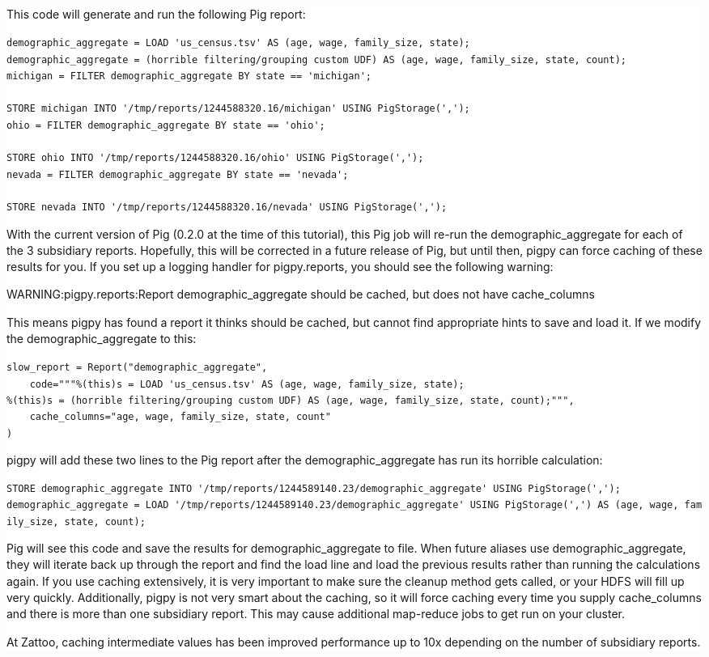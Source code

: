 This code will generate and run the following Pig report:

```
demographic_aggregate = LOAD 'us_census.tsv' AS (age, wage, family_size, state);
demographic_aggregate = (horrible filtering/grouping custom UDF) AS (age, wage, family_size, state, count);
michigan = FILTER demographic_aggregate BY state == 'michigan';

STORE michigan INTO '/tmp/reports/1244588320.16/michigan' USING PigStorage(',');
ohio = FILTER demographic_aggregate BY state == 'ohio';

STORE ohio INTO '/tmp/reports/1244588320.16/ohio' USING PigStorage(',');
nevada = FILTER demographic_aggregate BY state == 'nevada';

STORE nevada INTO '/tmp/reports/1244588320.16/nevada' USING PigStorage(',');
```

With the current version of Pig (0.2.0 at the time of this tutorial), this Pig job will re-run the demographic\_aggregate for each of the 3 subsidiary reports. Hopefully, this will be corrected in a future release of Pig, but until then, pigpy can force caching of these results for you. If you set up a logging handler for pigpy.reports, you should see the following warning:

WARNING:pigpy.reports:Report demographic\_aggregate should be cached, but does not have cache\_columns

This means pigpy has found a report it thinks should be cached, but cannot find appropriate hints to save and load it. If we modify the demographic\_aggregate to this:

```
slow_report = Report("demographic_aggregate",
    code="""%(this)s = LOAD 'us_census.tsv' AS (age, wage, family_size, state);
%(this)s = (horrible filtering/grouping custom UDF) AS (age, wage, family_size, state, count);""",
    cache_columns="age, wage, family_size, state, count"
)
```

pigpy will add these two lines to the Pig report after the demographic\_aggregate has run its horrible calculation:

```
STORE demographic_aggregate INTO '/tmp/reports/1244589140.23/demographic_aggregate' USING PigStorage(',');
demographic_aggregate = LOAD '/tmp/reports/1244589140.23/demographic_aggregate' USING PigStorage(',') AS (age, wage, family_size, state, count);
```

Pig will see this code and save the results for demographic\_aggregate to file. When future aliases use demographic\_aggregate, they will iterate back up through the report and find the load line and load the previous results rather than running the calculations again. If you use caching extensively, it is very important to make sure the cleanup method gets called, or your HDFS will fill up very quickly. Additionally, pigpy is not very smart about the caching, so it will force caching every time you supply cache\_columns and there is more than one subsidiary report. This may cause additional map-reduce jobs to get run on your cluster.

At Zattoo, caching intermediate values has been improved performance up to 10x depending on the number of subsidiary reports.